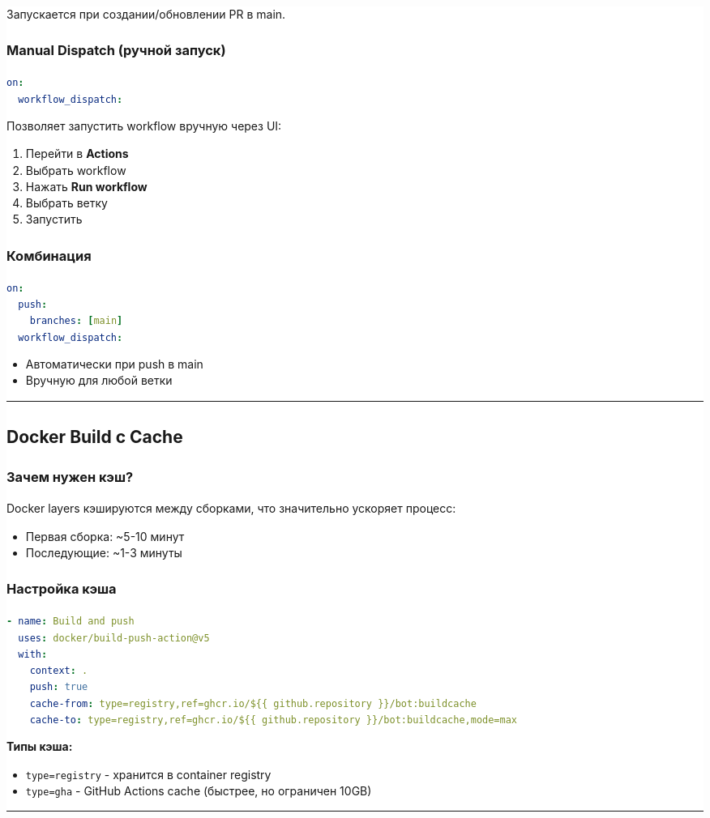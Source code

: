 Запускается при создании/обновлении PR в main.

### Manual Dispatch (ручной запуск)

```yaml
on:
  workflow_dispatch:
```

Позволяет запустить workflow вручную через UI:
1. Перейти в **Actions**
2. Выбрать workflow
3. Нажать **Run workflow**
4. Выбрать ветку
5. Запустить

### Комбинация

```yaml
on:
  push:
    branches: [main]
  workflow_dispatch:
```

- Автоматически при push в main
- Вручную для любой ветки

---

## Docker Build с Cache

### Зачем нужен кэш?

Docker layers кэшируются между сборками, что значительно ускоряет процесс:
- Первая сборка: ~5-10 минут
- Последующие: ~1-3 минуты

### Настройка кэша

```yaml
- name: Build and push
  uses: docker/build-push-action@v5
  with:
    context: .
    push: true
    cache-from: type=registry,ref=ghcr.io/${{ github.repository }}/bot:buildcache
    cache-to: type=registry,ref=ghcr.io/${{ github.repository }}/bot:buildcache,mode=max
```

**Типы кэша:**
- `type=registry` - хранится в container registry
- `type=gha` - GitHub Actions cache (быстрее, но ограничен 10GB)

---